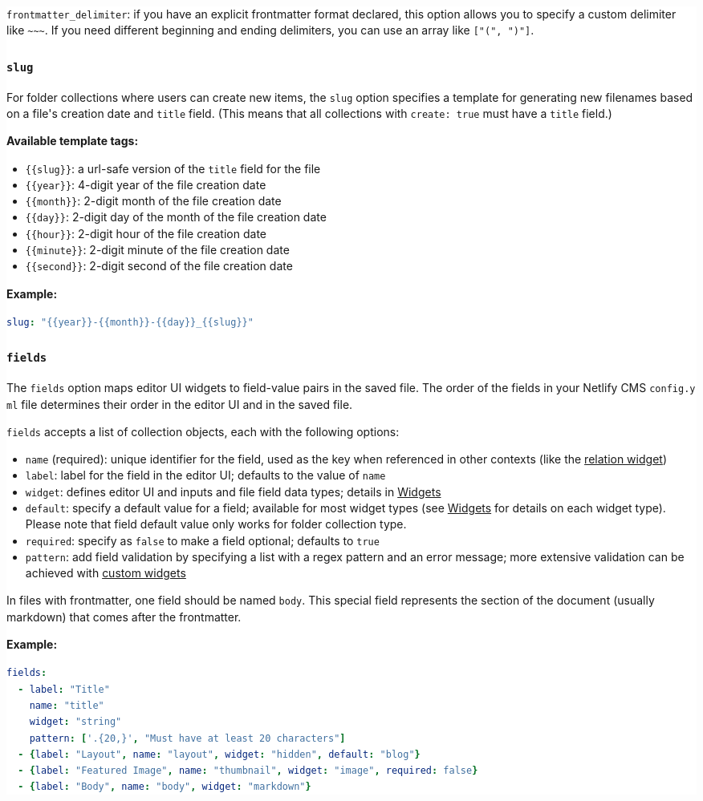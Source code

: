 `frontmatter_delimiter`: if you have an explicit frontmatter format declared, this option allows you to specify a custom delimiter like `~~~`. If you need different beginning and ending delimiters, you can use an array like `["(", ")"]`.


### `slug`

For folder collections where users can create new items, the `slug` option specifies a template for generating new filenames based on a file's creation date and `title` field. (This means that all collections with `create: true` must have a `title` field.)

**Available template tags:**

- `{{slug}}`: a url-safe version of the `title` field for the file
- `{{year}}`: 4-digit year of the file creation date
- `{{month}}`: 2-digit month of the file creation date
- `{{day}}`: 2-digit day of the month of the file creation date
- `{{hour}}`: 2-digit hour of the file creation date
- `{{minute}}`: 2-digit minute of the file creation date
- `{{second}}`: 2-digit second of the file creation date

**Example:**

```yaml
slug: "{{year}}-{{month}}-{{day}}_{{slug}}"
```

### `fields`

The `fields` option maps editor UI widgets to field-value pairs in the saved file. The order of the fields in your Netlify CMS `config.yml` file determines their order in the editor UI and in the saved file.

`fields` accepts a list of collection objects, each with the following options:

- `name` (required): unique identifier for the field, used as the key when referenced in other contexts (like the [relation widget](../widgets/#relation))
- `label`: label for the field in the editor UI; defaults to the value of `name`
- `widget`: defines editor UI and inputs and file field data types; details in [Widgets](../widgets)
- `default`: specify a default value for a field; available for most widget types (see [Widgets](../widgets) for details on each widget type). Please note that field default value only works for folder collection type.
- `required`: specify as `false` to make a field optional; defaults to `true`
- `pattern`: add field validation by specifying a list with a regex pattern and an error message; more extensive validation can be achieved with [custom widgets](../custom-widgets/#advanced-field-validation)

In files with frontmatter, one field should be named `body`. This special field represents the section of the document (usually markdown) that comes after the frontmatter.

**Example:**

```yaml
fields:
  - label: "Title"
    name: "title"
    widget: "string"
    pattern: ['.{20,}', "Must have at least 20 characters"]
  - {label: "Layout", name: "layout", widget: "hidden", default: "blog"}
  - {label: "Featured Image", name: "thumbnail", widget: "image", required: false}
  - {label: "Body", name: "body", widget: "markdown"}
```
